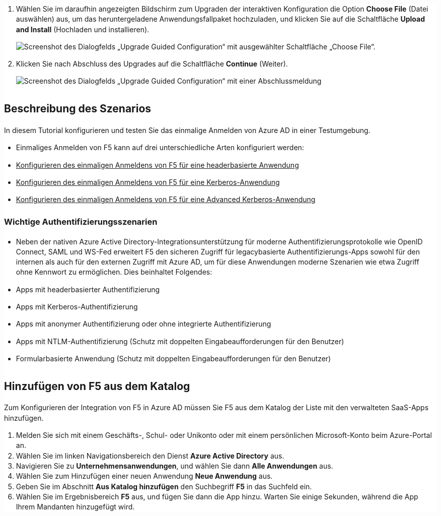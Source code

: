 1. Wählen Sie im daraufhin angezeigten Bildschirm zum Upgraden der interaktiven Konfiguration die Option **Choose File** (Datei auswählen) aus, um das heruntergeladene Anwendungsfallpaket hochzuladen, und klicken Sie auf die Schaltfläche **Upload and Install** (Hochladen und installieren).

    ![Screenshot des Dialogfelds „Upgrade Guided Configuration“ mit ausgewählter Schaltfläche „Choose File“.](./media/headerf5-tutorial/configure15.png) 

1. Klicken Sie nach Abschluss des Upgrades auf die Schaltfläche **Continue** (Weiter).

    ![Screenshot des Dialogfelds „Upgrade Guided Configuration“ mit einer Abschlussmeldung](./media/headerf5-tutorial/configure16.png)

## <a name="scenario-description"></a>Beschreibung des Szenarios

In diesem Tutorial konfigurieren und testen Sie das einmalige Anmelden von Azure AD in einer Testumgebung.

* Einmaliges Anmelden von F5 kann auf drei unterschiedliche Arten konfiguriert werden:

- [Konfigurieren des einmaligen Anmeldens von F5 für eine headerbasierte Anwendung](#configure-f5-single-sign-on-for-header-based-application)

- [Konfigurieren des einmaligen Anmeldens von F5 für eine Kerberos-Anwendung](kerbf5-tutorial.md)

- [Konfigurieren des einmaligen Anmeldens von F5 für eine Advanced Kerberos-Anwendung](advance-kerbf5-tutorial.md)

### <a name="key-authentication-scenarios"></a>Wichtige Authentifizierungsszenarien

* Neben der nativen Azure Active Directory-Integrationsunterstützung für moderne Authentifizierungsprotokolle wie OpenID Connect, SAML und WS-Fed erweitert F5 den sicheren Zugriff für legacybasierte Authentifizierungs-Apps sowohl für den internen als auch für den externen Zugriff mit Azure AD, um für diese Anwendungen moderne Szenarien wie etwa Zugriff ohne Kennwort zu ermöglichen. Dies beinhaltet Folgendes:

* Apps mit headerbasierter Authentifizierung

* Apps mit Kerberos-Authentifizierung

* Apps mit anonymer Authentifizierung oder ohne integrierte Authentifizierung

* Apps mit NTLM-Authentifizierung (Schutz mit doppelten Eingabeaufforderungen für den Benutzer)

* Formularbasierte Anwendung (Schutz mit doppelten Eingabeaufforderungen für den Benutzer)

## <a name="adding-f5-from-the-gallery"></a>Hinzufügen von F5 aus dem Katalog

Zum Konfigurieren der Integration von F5 in Azure AD müssen Sie F5 aus dem Katalog der Liste mit den verwalteten SaaS-Apps hinzufügen.

1. Melden Sie sich mit einem Geschäfts-, Schul- oder Unikonto oder mit einem persönlichen Microsoft-Konto beim Azure-Portal an.
1. Wählen Sie im linken Navigationsbereich den Dienst **Azure Active Directory** aus.
1. Navigieren Sie zu **Unternehmensanwendungen**, und wählen Sie dann **Alle Anwendungen** aus.
1. Wählen Sie zum Hinzufügen einer neuen Anwendung **Neue Anwendung** aus.
1. Geben Sie im Abschnitt **Aus Katalog hinzufügen** den Suchbegriff **F5** in das Suchfeld ein.
1. Wählen Sie im Ergebnisbereich **F5** aus, und fügen Sie dann die App hinzu. Warten Sie einige Sekunden, während die App Ihrem Mandanten hinzugefügt wird.
